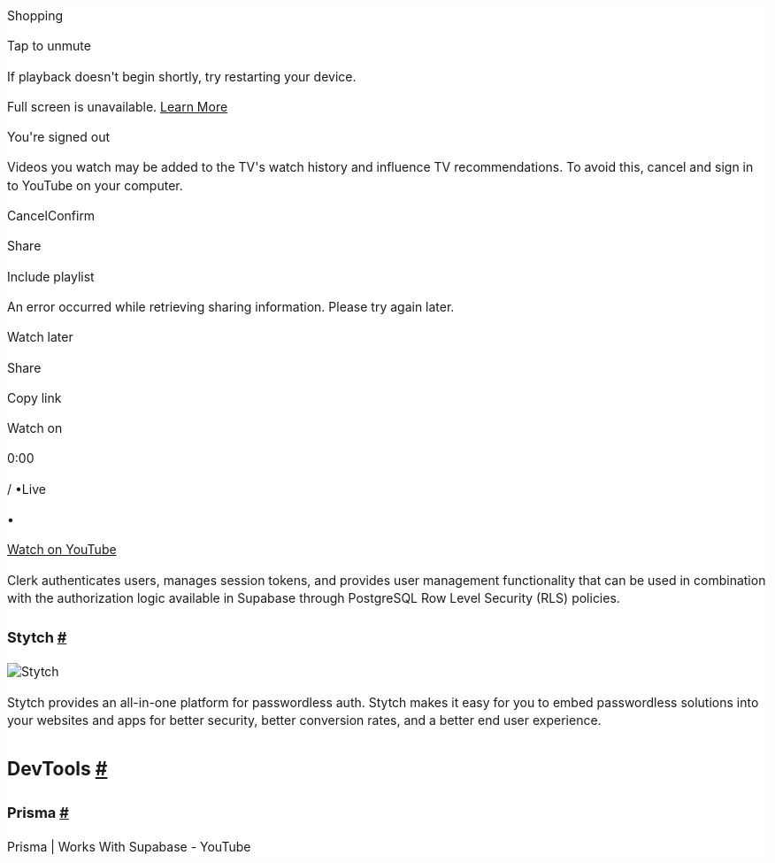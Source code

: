 Shopping

Tap to unmute

If playback doesn't begin shortly, try restarting your device.

Full screen is unavailable. [Learn More](https://support.google.com/youtube/answer/6276924)

You're signed out

Videos you watch may be added to the TV's watch history and influence TV recommendations. To avoid this, cancel and sign in to YouTube on your computer.

CancelConfirm

Share

Include playlist

An error occurred while retrieving sharing information. Please try again later.

Watch later

Share

Copy link

Watch on

0:00

/
•Live

•

[Watch on YouTube](https://www.youtube.com/watch?v=vLSynn8_SN4 "Watch on YouTube")

Clerk authenticates users, manages session tokens, and provides user management functionality that can be used in combination with the authorization logic available in Supabase through PostgreSQL Row Level Security (RLS) policies.

### Stytch [\#](https://supabase.com/blog/partner-gallery-works-with-supabase\#stytch)

![Stytch](https://supabase.com/_next/image?url=%2Fimages%2Fblog%2Fpartner-gallery%2Fintegration-stytch.png&w=3840&q=75&dpl=dpl_7FY8EmFQ6G3YqautJ4Fvh1viLnvu)

Stytch provides an all-in-one platform for passwordless auth. Stytch makes it easy for you to embed passwordless solutions into your websites and apps for better security, better conversion rates, and a better end user experience.

## DevTools [\#](https://supabase.com/blog/partner-gallery-works-with-supabase\#devtools)

### Prisma [\#](https://supabase.com/blog/partner-gallery-works-with-supabase\#prisma)

Prisma \| Works With Supabase - YouTube
